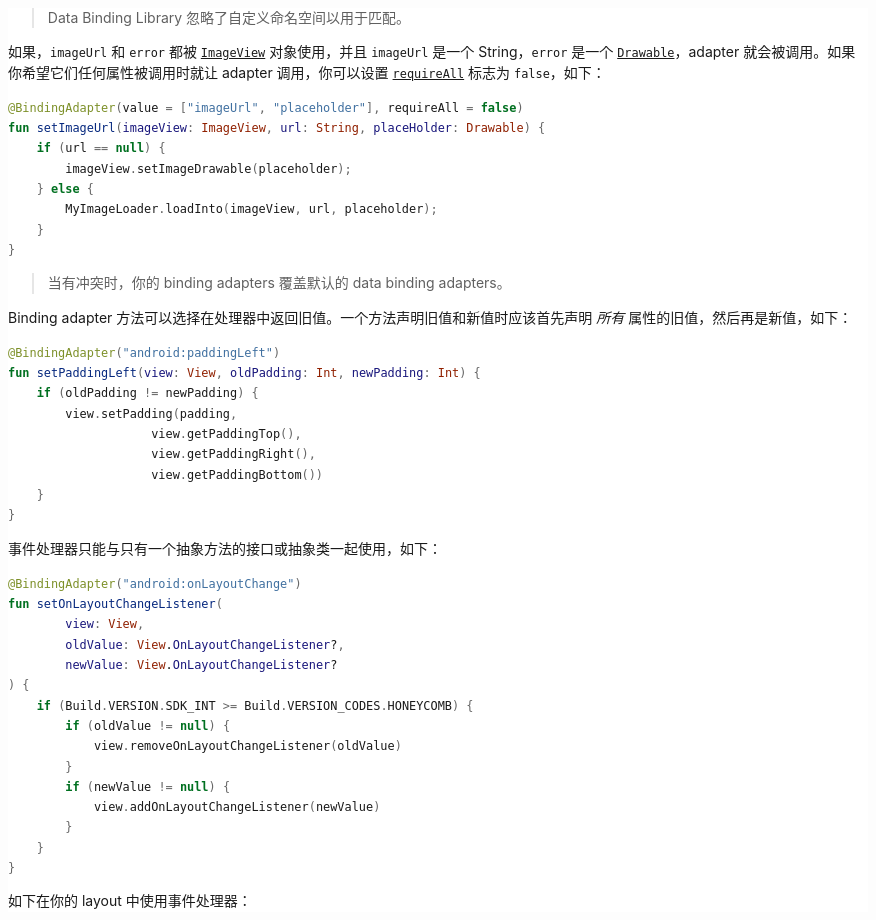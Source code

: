 > Data Binding Library 忽略了自定义命名空间以用于匹配。

如果，`imageUrl` 和 `error` 都被 [`ImageView`](https://developer.android.com/reference/android/widget/ImageView.html) 对象使用，并且 `imageUrl` 是一个 String，`error` 是一个 [`Drawable`](https://developer.android.com/reference/android/graphics/drawable/Drawable.html)，adapter 就会被调用。如果你希望它们任何属性被调用时就让 adapter 调用，你可以设置 [`requireAll`](https://developer.android.com/reference/android/databinding/BindingAdapter.html#requireAll()) 标志为 `false`，如下：

```kotlin
@BindingAdapter(value = ["imageUrl", "placeholder"], requireAll = false)
fun setImageUrl(imageView: ImageView, url: String, placeHolder: Drawable) {
    if (url == null) {
        imageView.setImageDrawable(placeholder);
    } else {
        MyImageLoader.loadInto(imageView, url, placeholder);
    }
}
```

> 当有冲突时，你的 binding adapters 覆盖默认的 data binding adapters。

Binding adapter 方法可以选择在处理器中返回旧值。一个方法声明旧值和新值时应该首先声明 *所有* 属性的旧值，然后再是新值，如下：

```kotlin
@BindingAdapter("android:paddingLeft")
fun setPaddingLeft(view: View, oldPadding: Int, newPadding: Int) {
    if (oldPadding != newPadding) {
        view.setPadding(padding,
                    view.getPaddingTop(),
                    view.getPaddingRight(),
                    view.getPaddingBottom())
    }
}
```

事件处理器只能与只有一个抽象方法的接口或抽象类一起使用，如下：

```kotlin
@BindingAdapter("android:onLayoutChange")
fun setOnLayoutChangeListener(
        view: View,
        oldValue: View.OnLayoutChangeListener?,
        newValue: View.OnLayoutChangeListener?
) {
    if (Build.VERSION.SDK_INT >= Build.VERSION_CODES.HONEYCOMB) {
        if (oldValue != null) {
            view.removeOnLayoutChangeListener(oldValue)
        }
        if (newValue != null) {
            view.addOnLayoutChangeListener(newValue)
        }
    }
}
```

如下在你的 layout 中使用事件处理器：
